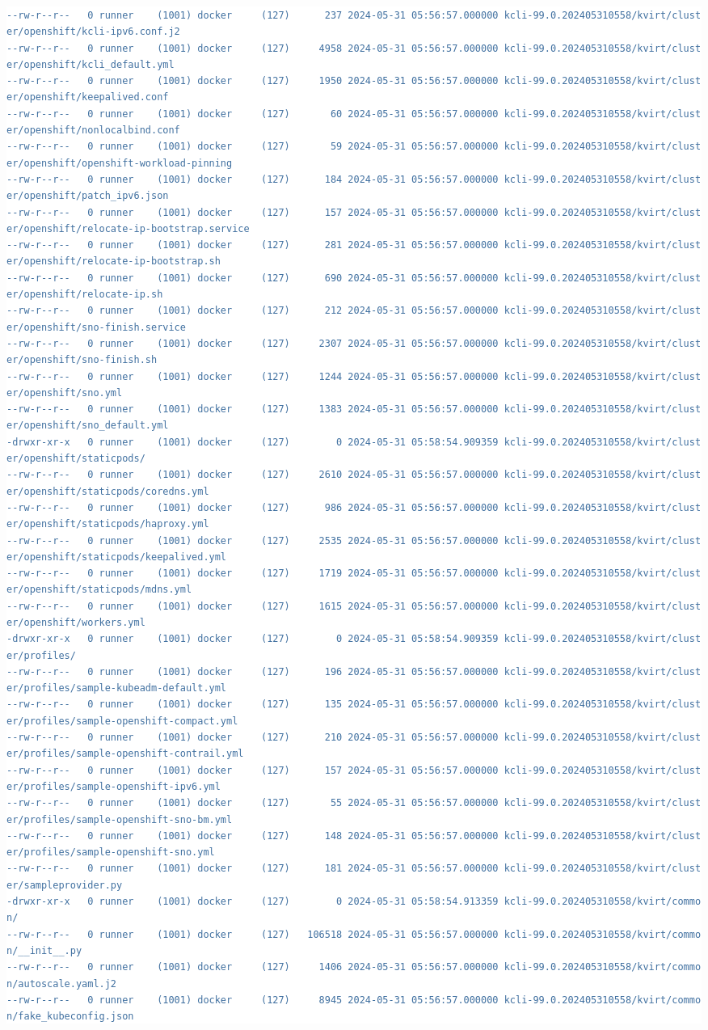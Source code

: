```diff
--rw-r--r--   0 runner    (1001) docker     (127)      237 2024-05-31 05:56:57.000000 kcli-99.0.202405310558/kvirt/cluster/openshift/kcli-ipv6.conf.j2
--rw-r--r--   0 runner    (1001) docker     (127)     4958 2024-05-31 05:56:57.000000 kcli-99.0.202405310558/kvirt/cluster/openshift/kcli_default.yml
--rw-r--r--   0 runner    (1001) docker     (127)     1950 2024-05-31 05:56:57.000000 kcli-99.0.202405310558/kvirt/cluster/openshift/keepalived.conf
--rw-r--r--   0 runner    (1001) docker     (127)       60 2024-05-31 05:56:57.000000 kcli-99.0.202405310558/kvirt/cluster/openshift/nonlocalbind.conf
--rw-r--r--   0 runner    (1001) docker     (127)       59 2024-05-31 05:56:57.000000 kcli-99.0.202405310558/kvirt/cluster/openshift/openshift-workload-pinning
--rw-r--r--   0 runner    (1001) docker     (127)      184 2024-05-31 05:56:57.000000 kcli-99.0.202405310558/kvirt/cluster/openshift/patch_ipv6.json
--rw-r--r--   0 runner    (1001) docker     (127)      157 2024-05-31 05:56:57.000000 kcli-99.0.202405310558/kvirt/cluster/openshift/relocate-ip-bootstrap.service
--rw-r--r--   0 runner    (1001) docker     (127)      281 2024-05-31 05:56:57.000000 kcli-99.0.202405310558/kvirt/cluster/openshift/relocate-ip-bootstrap.sh
--rw-r--r--   0 runner    (1001) docker     (127)      690 2024-05-31 05:56:57.000000 kcli-99.0.202405310558/kvirt/cluster/openshift/relocate-ip.sh
--rw-r--r--   0 runner    (1001) docker     (127)      212 2024-05-31 05:56:57.000000 kcli-99.0.202405310558/kvirt/cluster/openshift/sno-finish.service
--rw-r--r--   0 runner    (1001) docker     (127)     2307 2024-05-31 05:56:57.000000 kcli-99.0.202405310558/kvirt/cluster/openshift/sno-finish.sh
--rw-r--r--   0 runner    (1001) docker     (127)     1244 2024-05-31 05:56:57.000000 kcli-99.0.202405310558/kvirt/cluster/openshift/sno.yml
--rw-r--r--   0 runner    (1001) docker     (127)     1383 2024-05-31 05:56:57.000000 kcli-99.0.202405310558/kvirt/cluster/openshift/sno_default.yml
-drwxr-xr-x   0 runner    (1001) docker     (127)        0 2024-05-31 05:58:54.909359 kcli-99.0.202405310558/kvirt/cluster/openshift/staticpods/
--rw-r--r--   0 runner    (1001) docker     (127)     2610 2024-05-31 05:56:57.000000 kcli-99.0.202405310558/kvirt/cluster/openshift/staticpods/coredns.yml
--rw-r--r--   0 runner    (1001) docker     (127)      986 2024-05-31 05:56:57.000000 kcli-99.0.202405310558/kvirt/cluster/openshift/staticpods/haproxy.yml
--rw-r--r--   0 runner    (1001) docker     (127)     2535 2024-05-31 05:56:57.000000 kcli-99.0.202405310558/kvirt/cluster/openshift/staticpods/keepalived.yml
--rw-r--r--   0 runner    (1001) docker     (127)     1719 2024-05-31 05:56:57.000000 kcli-99.0.202405310558/kvirt/cluster/openshift/staticpods/mdns.yml
--rw-r--r--   0 runner    (1001) docker     (127)     1615 2024-05-31 05:56:57.000000 kcli-99.0.202405310558/kvirt/cluster/openshift/workers.yml
-drwxr-xr-x   0 runner    (1001) docker     (127)        0 2024-05-31 05:58:54.909359 kcli-99.0.202405310558/kvirt/cluster/profiles/
--rw-r--r--   0 runner    (1001) docker     (127)      196 2024-05-31 05:56:57.000000 kcli-99.0.202405310558/kvirt/cluster/profiles/sample-kubeadm-default.yml
--rw-r--r--   0 runner    (1001) docker     (127)      135 2024-05-31 05:56:57.000000 kcli-99.0.202405310558/kvirt/cluster/profiles/sample-openshift-compact.yml
--rw-r--r--   0 runner    (1001) docker     (127)      210 2024-05-31 05:56:57.000000 kcli-99.0.202405310558/kvirt/cluster/profiles/sample-openshift-contrail.yml
--rw-r--r--   0 runner    (1001) docker     (127)      157 2024-05-31 05:56:57.000000 kcli-99.0.202405310558/kvirt/cluster/profiles/sample-openshift-ipv6.yml
--rw-r--r--   0 runner    (1001) docker     (127)       55 2024-05-31 05:56:57.000000 kcli-99.0.202405310558/kvirt/cluster/profiles/sample-openshift-sno-bm.yml
--rw-r--r--   0 runner    (1001) docker     (127)      148 2024-05-31 05:56:57.000000 kcli-99.0.202405310558/kvirt/cluster/profiles/sample-openshift-sno.yml
--rw-r--r--   0 runner    (1001) docker     (127)      181 2024-05-31 05:56:57.000000 kcli-99.0.202405310558/kvirt/cluster/sampleprovider.py
-drwxr-xr-x   0 runner    (1001) docker     (127)        0 2024-05-31 05:58:54.913359 kcli-99.0.202405310558/kvirt/common/
--rw-r--r--   0 runner    (1001) docker     (127)   106518 2024-05-31 05:56:57.000000 kcli-99.0.202405310558/kvirt/common/__init__.py
--rw-r--r--   0 runner    (1001) docker     (127)     1406 2024-05-31 05:56:57.000000 kcli-99.0.202405310558/kvirt/common/autoscale.yaml.j2
--rw-r--r--   0 runner    (1001) docker     (127)     8945 2024-05-31 05:56:57.000000 kcli-99.0.202405310558/kvirt/common/fake_kubeconfig.json
```